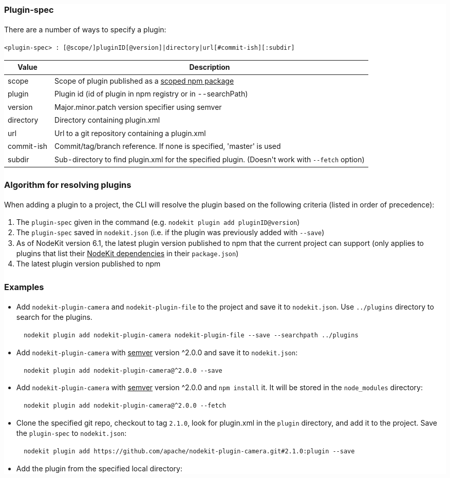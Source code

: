 ### Plugin-spec

There are a number of ways to specify a plugin:

    <plugin-spec> : [@scope/]pluginID[@version]|directory|url[#commit-ish][:subdir]

| Value       | Description
|-------------|--------------------
| scope       | Scope of plugin published as a [scoped npm package]
| plugin      | Plugin id (id of plugin in npm registry or in --searchPath)
| version     | Major.minor.patch version specifier using semver
| directory   | Directory containing plugin.xml
| url         | Url to a git repository containing a plugin.xml
| commit-ish  | Commit/tag/branch reference. If none is specified, 'master' is used
| subdir      | Sub-directory to find plugin.xml for the specified plugin. (Doesn't work with `--fetch` option)

### Algorithm for resolving plugins

When adding a plugin to a project, the CLI will resolve the plugin
based on the following criteria (listed in order of precedence):

1. The `plugin-spec` given in the command (e.g. `nodekit plugin add pluginID@version`)
2. The `plugin-spec` saved in `nodekit.json` (i.e. if the plugin was previously added with `--save`)
3. As of NodeKit version 6.1, the latest plugin version published to npm that the current project can support (only applies to plugins that list their [NodeKit dependencies] in their `package.json`)
4. The latest plugin version published to npm

### Examples

- Add `nodekit-plugin-camera` and `nodekit-plugin-file` to the project and save it to `nodekit.json`. Use `../plugins` directory to search for the plugins.

        nodekit plugin add nodekit-plugin-camera nodekit-plugin-file --save --searchpath ../plugins

- Add `nodekit-plugin-camera` with [semver](http://semver.org/) version ^2.0.0 and save it to `nodekit.json`:

        nodekit plugin add nodekit-plugin-camera@^2.0.0 --save

- Add `nodekit-plugin-camera` with [semver](http://semver.org/) version ^2.0.0 and `npm install` it. It will be stored in the `node_modules` directory:

        nodekit plugin add nodekit-plugin-camera@^2.0.0 --fetch

- Clone the specified git repo, checkout to tag `2.1.0`, look for plugin.xml in the `plugin` directory, and add it to the project. Save the `plugin-spec` to `nodekit.json`:

        nodekit plugin add https://github.com/apache/nodekit-plugin-camera.git#2.1.0:plugin --save

- Add the plugin from the specified local directory:


[Hooks guide]: http://nodekit.io/docs/en/latest/guide_appdev_hooks_index.md.html
[nodekit.json ref]: http://nodekit.io/docs/en/latest/config_ref/index.html
[NodeKit dependencies]: http://nodekit.io/docs/en/latest/guide/hybrid/plugins/index.html#specifying-project-requirements
[scoped npm package]: https://docs.npmjs.com/misc/scope